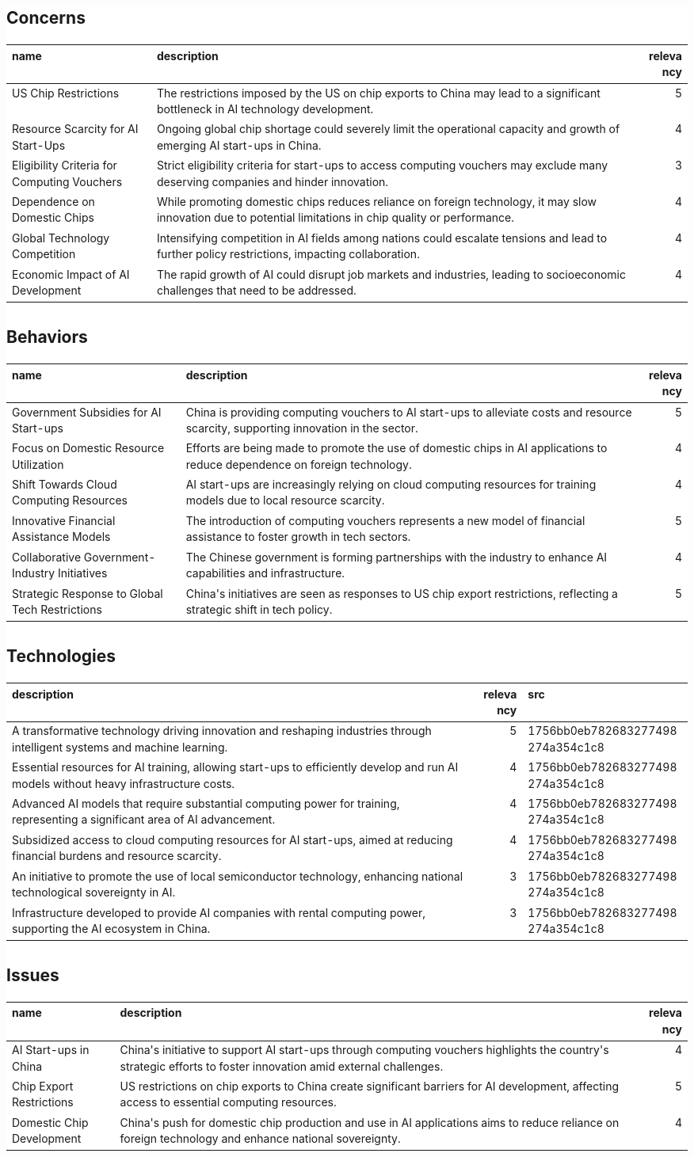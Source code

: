 ## Concerns

| name                                        | description                                                                                                                                                |   relevancy |
|:--------------------------------------------|:-----------------------------------------------------------------------------------------------------------------------------------------------------------|------------:|
| US Chip Restrictions                        | The restrictions imposed by the US on chip exports to China may lead to a significant bottleneck in AI technology development.                             |           5 |
| Resource Scarcity for AI Start-Ups          | Ongoing global chip shortage could severely limit the operational capacity and growth of emerging AI start-ups in China.                                   |           4 |
| Eligibility Criteria for Computing Vouchers | Strict eligibility criteria for start-ups to access computing vouchers may exclude many deserving companies and hinder innovation.                         |           3 |
| Dependence on Domestic Chips                | While promoting domestic chips reduces reliance on foreign technology, it may slow innovation due to potential limitations in chip quality or performance. |           4 |
| Global Technology Competition               | Intensifying competition in AI fields among nations could escalate tensions and lead to further policy restrictions, impacting collaboration.              |           4 |
| Economic Impact of AI Development           | The rapid growth of AI could disrupt job markets and industries, leading to socioeconomic challenges that need to be addressed.                            |           4 |

## Behaviors

| name                                           | description                                                                                                                          |   relevancy |
|:-----------------------------------------------|:-------------------------------------------------------------------------------------------------------------------------------------|------------:|
| Government Subsidies for AI Start-ups          | China is providing computing vouchers to AI start-ups to alleviate costs and resource scarcity, supporting innovation in the sector. |           5 |
| Focus on Domestic Resource Utilization         | Efforts are being made to promote the use of domestic chips in AI applications to reduce dependence on foreign technology.           |           4 |
| Shift Towards Cloud Computing Resources        | AI start-ups are increasingly relying on cloud computing resources for training models due to local resource scarcity.               |           4 |
| Innovative Financial Assistance Models         | The introduction of computing vouchers represents a new model of financial assistance to foster growth in tech sectors.              |           5 |
| Collaborative Government-Industry Initiatives  | The Chinese government is forming partnerships with the industry to enhance AI capabilities and infrastructure.                      |           4 |
| Strategic Response to Global Tech Restrictions | China's initiatives are seen as responses to US chip export restrictions, reflecting a strategic shift in tech policy.               |           5 |

## Technologies

| description                                                                                                                          |   relevancy | src                              |
|:-------------------------------------------------------------------------------------------------------------------------------------|------------:|:---------------------------------|
| A transformative technology driving innovation and reshaping industries through intelligent systems and machine learning.            |           5 | 1756bb0eb782683277498274a354c1c8 |
| Essential resources for AI training, allowing start-ups to efficiently develop and run AI models without heavy infrastructure costs. |           4 | 1756bb0eb782683277498274a354c1c8 |
| Advanced AI models that require substantial computing power for training, representing a significant area of AI advancement.         |           4 | 1756bb0eb782683277498274a354c1c8 |
| Subsidized access to cloud computing resources for AI start-ups, aimed at reducing financial burdens and resource scarcity.          |           4 | 1756bb0eb782683277498274a354c1c8 |
| An initiative to promote the use of local semiconductor technology, enhancing national technological sovereignty in AI.              |           3 | 1756bb0eb782683277498274a354c1c8 |
| Infrastructure developed to provide AI companies with rental computing power, supporting the AI ecosystem in China.                  |           3 | 1756bb0eb782683277498274a354c1c8 |

## Issues

| name                              | description                                                                                                                                                     |   relevancy |
|:----------------------------------|:----------------------------------------------------------------------------------------------------------------------------------------------------------------|------------:|
| AI Start-ups in China             | China's initiative to support AI start-ups through computing vouchers highlights the country's strategic efforts to foster innovation amid external challenges. |           4 |
| Chip Export Restrictions          | US restrictions on chip exports to China create significant barriers for AI development, affecting access to essential computing resources.                     |           5 |
| Domestic Chip Development         | China's push for domestic chip production and use in AI applications aims to reduce reliance on foreign technology and enhance national sovereignty.            |           4 |